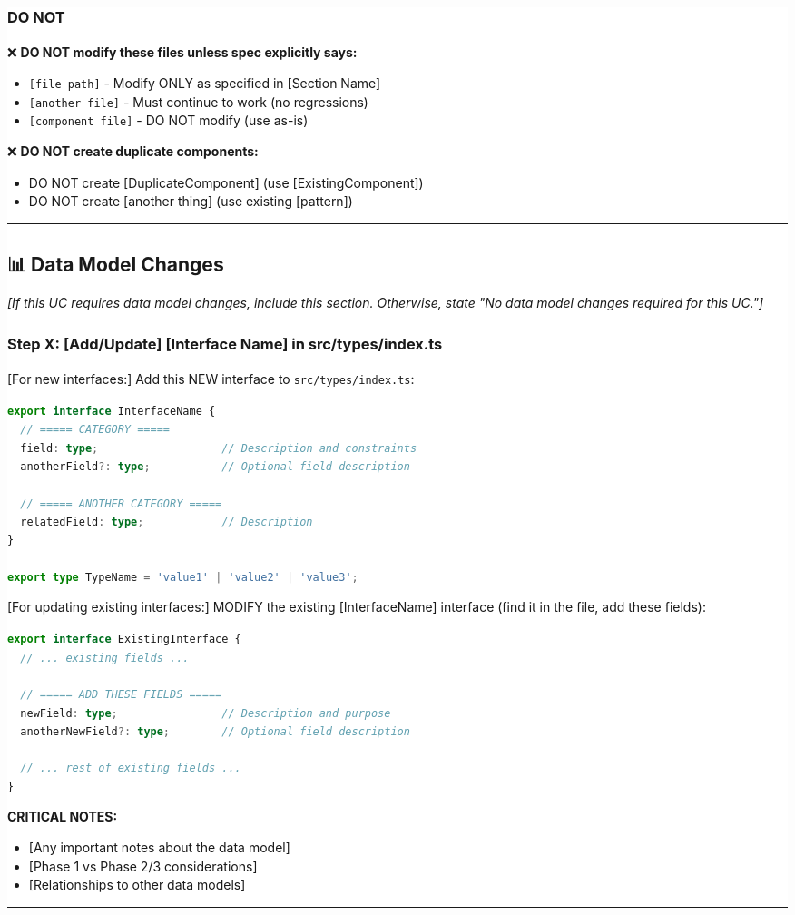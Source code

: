 ### DO NOT

❌ **DO NOT modify these files unless spec explicitly says:**
- `[file path]` - Modify ONLY as specified in [Section Name]
- `[another file]` - Must continue to work (no regressions)
- `[component file]` - DO NOT modify (use as-is)

❌ **DO NOT create duplicate components:**
- DO NOT create [DuplicateComponent] (use [ExistingComponent])
- DO NOT create [another thing] (use existing [pattern])

---

## 📊 Data Model Changes

_[If this UC requires data model changes, include this section. Otherwise, state "No data model changes required for this UC."]_

### Step X: [Add/Update] [Interface Name] in src/types/index.ts

[For new interfaces:]
Add this NEW interface to `src/types/index.ts`:

```typescript
export interface InterfaceName {
  // ===== CATEGORY =====
  field: type;                   // Description and constraints
  anotherField?: type;           // Optional field description
  
  // ===== ANOTHER CATEGORY =====
  relatedField: type;            // Description
}

export type TypeName = 'value1' | 'value2' | 'value3';
```

[For updating existing interfaces:]
MODIFY the existing [InterfaceName] interface (find it in the file, add these fields):

```typescript
export interface ExistingInterface {
  // ... existing fields ...
  
  // ===== ADD THESE FIELDS =====
  newField: type;                // Description and purpose
  anotherNewField?: type;        // Optional field description
  
  // ... rest of existing fields ...
}
```

**CRITICAL NOTES:**
- [Any important notes about the data model]
- [Phase 1 vs Phase 2/3 considerations]
- [Relationships to other data models]

---